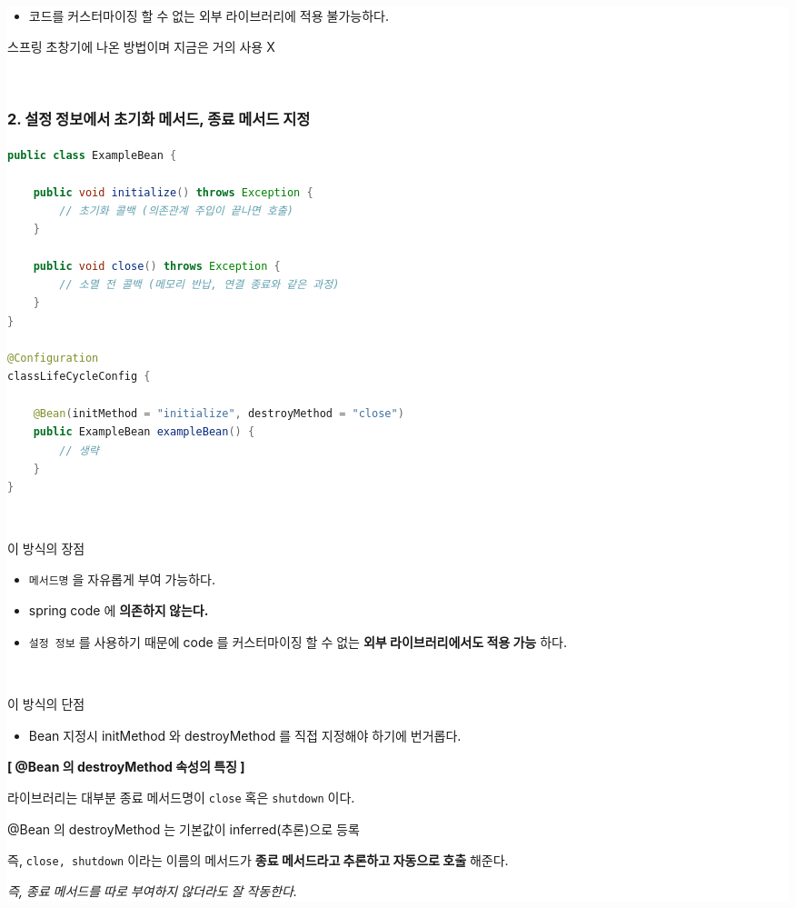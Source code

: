 + 코드를 커스터마이징 할 수 없는 외부 라이브러리에 적용 불가능하다.

스프링 초창기에 나온 방법이며 지금은 거의 사용 X


<br>


### 2. 설정 정보에서 초기화 메서드, 종료 메서드 지정

```java
public class ExampleBean {

    public void initialize() throws Exception {
        // 초기화 콜백 (의존관계 주입이 끝나면 호출)
    }

    public void close() throws Exception {
        // 소멸 전 콜백 (메모리 반납, 연결 종료와 같은 과정)
    }
}

@Configuration
classLifeCycleConfig {

    @Bean(initMethod = "initialize", destroyMethod = "close")
    public ExampleBean exampleBean() {
        // 생략
    }
}
```

<br>


이 방식의 장점 

+ `메서드명` 을 자유롭게 부여 가능하다.

+ spring code 에 **의존하지 않는다.**

+ `설정 정보` 를 사용하기 때문에 code 를 커스터마이징 할 수 없는 **외부 라이브러리에서도 적용 가능** 하다.


<br>


이 방식의 단점

+ Bean 지정시 initMethod 와 destroyMethod 를 직접 지정해야 하기에 번거롭다.


**[ @Bean 의 destroyMethod 속성의 특징 ]**

라이브러리는 대부분 종료 메서드명이 `close` 혹은 `shutdown` 이다.

@Bean 의 destroyMethod 는 기본값이 inferred(추론)으로 등록 

즉, `close, shutdown` 이라는 이름의 메서드가 **종료 메서드라고 추론하고 자동으로 호출** 해준다.

*즉, 종료 메서드를 따로 부여하지 않더라도 잘 작동한다.*
